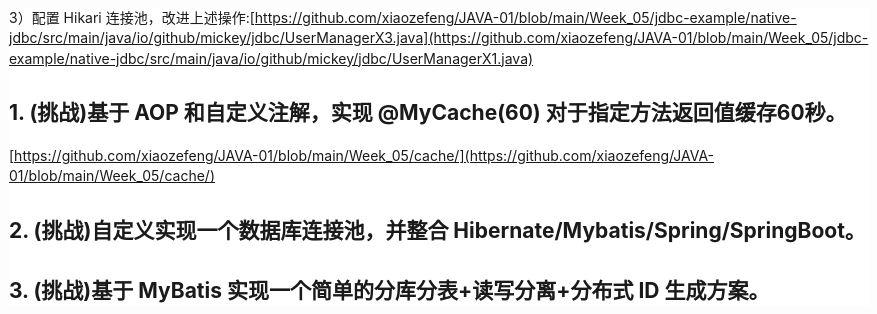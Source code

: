 3）配置 Hikari 连接池，改进上述操作:[https://github.com/xiaozefeng/JAVA-01/blob/main/Week_05/jdbc-example/native-jdbc/src/main/java/io/github/mickey/jdbc/UserManagerX3.java](https://github.com/xiaozefeng/JAVA-01/blob/main/Week_05/jdbc-example/native-jdbc/src/main/java/io/github/mickey/jdbc/UserManagerX1.java)


## 1. (挑战)基于 AOP 和自定义注解，实现 @MyCache(60) 对于指定方法返回值缓存60秒。

[https://github.com/xiaozefeng/JAVA-01/blob/main/Week_05/cache/](https://github.com/xiaozefeng/JAVA-01/blob/main/Week_05/cache/)

## 2. (挑战)自定义实现一个数据库连接池，并整合 Hibernate/Mybatis/Spring/SpringBoot。

## 
## 3. (挑战)基于 MyBatis 实现一个简单的分库分表+读写分离+分布式 ID 生成方案。

